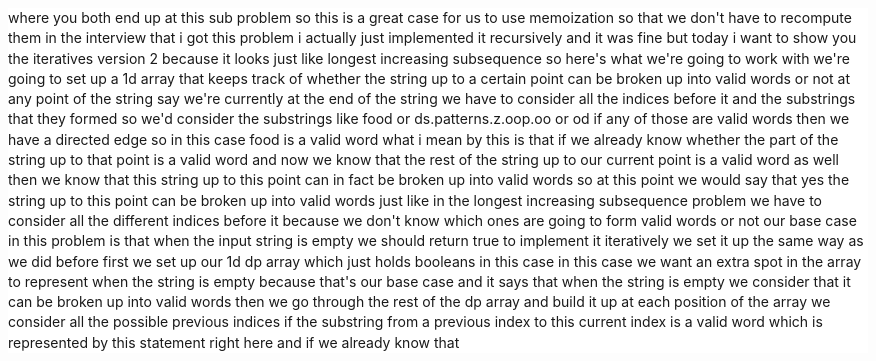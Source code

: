 where you both end up at this sub
problem so this is a great case for us
to use memoization so that we don't have
to recompute them
in the interview that i got this problem
i actually just implemented it
recursively and it was fine but today i
want to show you the iteratives version
2 because it looks just like longest
increasing subsequence so here's what
we're going to work with we're going to
set up a 1d
array that keeps track of whether the
string up to a certain point
can be broken up into valid words or not
at any point of the string
say we're currently at the end of the
string we have to consider all the
indices before it and the substrings
that they formed so we'd consider
the substrings like food or ds.patterns.z.oop.oo or od
if any of those are valid words then we
have a directed edge so in this case
food is a valid word what i mean by this
is that if we already know whether the
part of the string
up to that point is a valid word and now
we know that the rest of the string up
to our current point
is a valid word as well then we know
that this string up to this point
can in fact be broken up into valid
words
so at this point we would say that yes
the string up to this point can be
broken up into valid words
just like in the longest increasing
subsequence problem we have to consider
all the different indices before it
because we don't know which ones are
going to form valid words or not
our base case in this problem is that
when the input string is empty
we should return true to implement it
iteratively we set it up the same way as
we did before
first we set up our 1d dp array which
just holds booleans in this case
in this case we want an extra spot in
the array to represent when the string
is empty because that's our base case
and it says that when the string is
empty we consider that it can be broken
up into valid words
then we go through the rest of the dp
array and build it up at each position
of the array
we consider all the possible previous
indices
if the substring from a previous index
to this current index
is a valid word which is represented by
this statement right
here and if we already know that